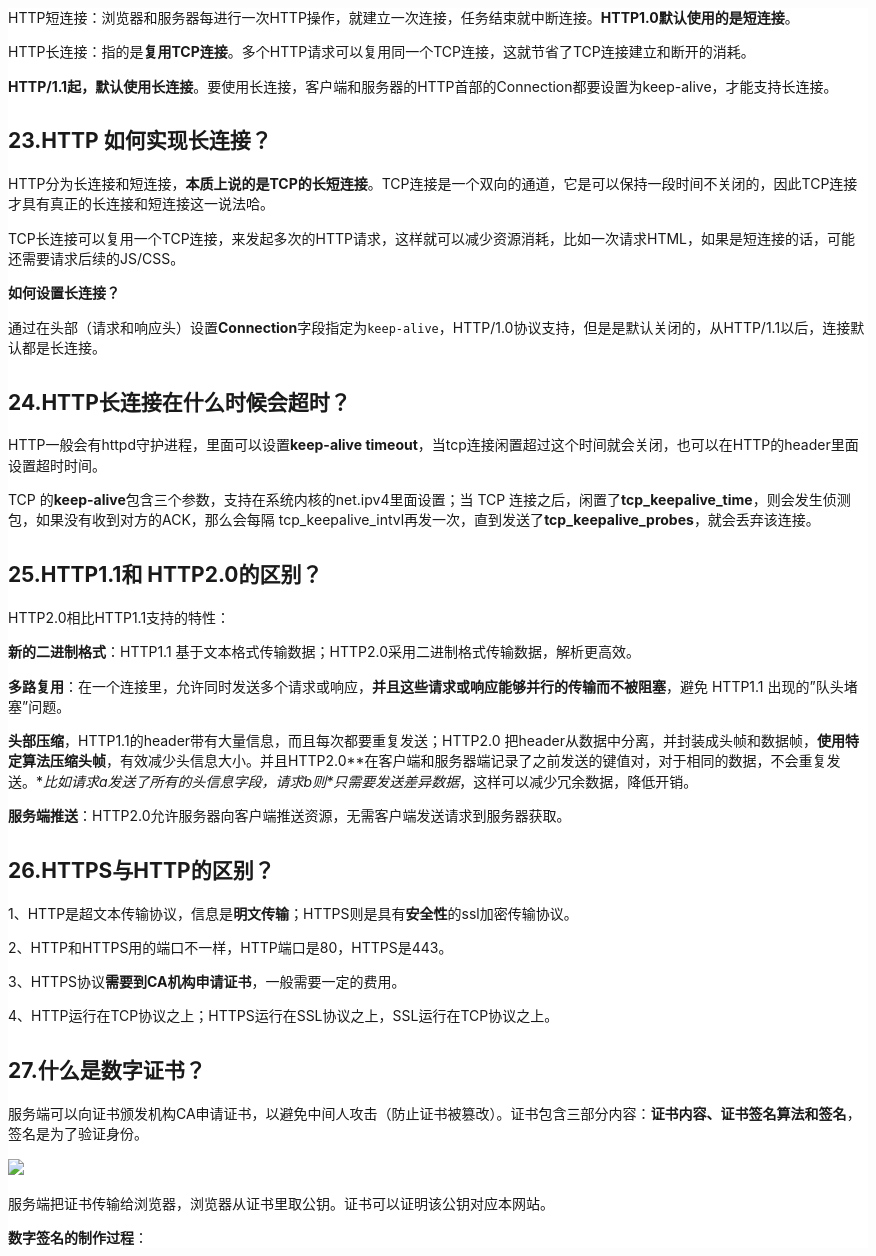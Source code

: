 HTTP短连接：浏览器和服务器每进行一次HTTP操作，就建立一次连接，任务结束就中断连接。**HTTP1.0默认使用的是短连接**。

HTTP长连接：指的是**复用TCP连接**。多个HTTP请求可以复用同一个TCP连接，这就节省了TCP连接建立和断开的消耗。

**HTTP/1.1起，默认使用长连接**。要使用长连接，客户端和服务器的HTTP首部的Connection都要设置为keep-alive，才能支持长连接。

## 23.HTTP 如何实现长连接？

HTTP分为长连接和短连接，**本质上说的是TCP的长短连接**。TCP连接是一个双向的通道，它是可以保持一段时间不关闭的，因此TCP连接才具有真正的长连接和短连接这一说法哈。

TCP长连接可以复用一个TCP连接，来发起多次的HTTP请求，这样就可以减少资源消耗，比如一次请求HTML，如果是短连接的话，可能还需要请求后续的JS/CSS。

**如何设置长连接？**

通过在头部（请求和响应头）设置**Connection**字段指定为`keep-alive`，HTTP/1.0协议支持，但是是默认关闭的，从HTTP/1.1以后，连接默认都是长连接。

## 24.HTTP长连接在什么时候会超时？

HTTP一般会有httpd守护进程，里面可以设置**keep-alive timeout**，当tcp连接闲置超过这个时间就会关闭，也可以在HTTP的header里面设置超时时间。

TCP 的**keep-alive**包含三个参数，支持在系统内核的net.ipv4里面设置；当 TCP 连接之后，闲置了**tcp_keepalive_time**，则会发生侦测包，如果没有收到对方的ACK，那么会每隔 tcp_keepalive_intvl再发一次，直到发送了**tcp_keepalive_probes**，就会丢弃该连接。

## 25.HTTP1.1和 HTTP2.0的区别？

HTTP2.0相比HTTP1.1支持的特性：

**新的二进制格式**：HTTP1.1 基于文本格式传输数据；HTTP2.0采用二进制格式传输数据，解析更高效。

**多路复用**：在一个连接里，允许同时发送多个请求或响应，**并且这些请求或响应能够并行的传输而不被阻塞**，避免 HTTP1.1 出现的”队头堵塞”问题。

**头部压缩**，HTTP1.1的header带有大量信息，而且每次都要重复发送；HTTP2.0 把header从数据中分离，并封装成头帧和数据帧，**使用特定算法压缩头帧**，有效减少头信息大小。并且HTTP2.0**在客户端和服务器端记录了之前发送的键值对，对于相同的数据，不会重复发送。\**比如请求a发送了所有的头信息字段，请求b则\**只需要发送差异数据**，这样可以减少冗余数据，降低开销。

**服务端推送**：HTTP2.0允许服务器向客户端推送资源，无需客户端发送请求到服务器获取。

## 26.HTTPS与HTTP的区别？

1、HTTP是超文本传输协议，信息是**明文传输**；HTTPS则是具有**安全性**的ssl加密传输协议。

2、HTTP和HTTPS用的端口不一样，HTTP端口是80，HTTPS是443。

3、HTTPS协议**需要到CA机构申请证书**，一般需要一定的费用。

4、HTTP运行在TCP协议之上；HTTPS运行在SSL协议之上，SSL运行在TCP协议之上。

## 27.什么是数字证书？

服务端可以向证书颁发机构CA申请证书，以避免中间人攻击（防止证书被篡改）。证书包含三部分内容：**证书内容、证书签名算法和签名**，签名是为了验证身份。

![](https://img.java-family.cn//20220907121726.png)

服务端把证书传输给浏览器，浏览器从证书里取公钥。证书可以证明该公钥对应本网站。

**数字签名的制作过程**：

